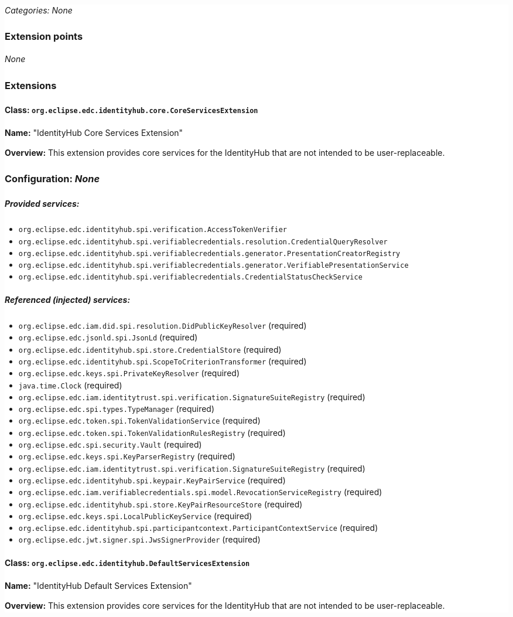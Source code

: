 _Categories: None_

### Extension points
_None_

### Extensions
#### Class: `org.eclipse.edc.identityhub.core.CoreServicesExtension`
**Name:** "IdentityHub Core Services Extension"

**Overview:**  This extension provides core services for the IdentityHub that are not intended to be user-replaceable.



### Configuration: _None_

##### Provided services:
- `org.eclipse.edc.identityhub.spi.verification.AccessTokenVerifier`
- `org.eclipse.edc.identityhub.spi.verifiablecredentials.resolution.CredentialQueryResolver`
- `org.eclipse.edc.identityhub.spi.verifiablecredentials.generator.PresentationCreatorRegistry`
- `org.eclipse.edc.identityhub.spi.verifiablecredentials.generator.VerifiablePresentationService`
- `org.eclipse.edc.identityhub.spi.verifiablecredentials.CredentialStatusCheckService`

##### Referenced (injected) services:
- `org.eclipse.edc.iam.did.spi.resolution.DidPublicKeyResolver` (required)
- `org.eclipse.edc.jsonld.spi.JsonLd` (required)
- `org.eclipse.edc.identityhub.spi.store.CredentialStore` (required)
- `org.eclipse.edc.identityhub.spi.ScopeToCriterionTransformer` (required)
- `org.eclipse.edc.keys.spi.PrivateKeyResolver` (required)
- `java.time.Clock` (required)
- `org.eclipse.edc.iam.identitytrust.spi.verification.SignatureSuiteRegistry` (required)
- `org.eclipse.edc.spi.types.TypeManager` (required)
- `org.eclipse.edc.token.spi.TokenValidationService` (required)
- `org.eclipse.edc.token.spi.TokenValidationRulesRegistry` (required)
- `org.eclipse.edc.spi.security.Vault` (required)
- `org.eclipse.edc.keys.spi.KeyParserRegistry` (required)
- `org.eclipse.edc.iam.identitytrust.spi.verification.SignatureSuiteRegistry` (required)
- `org.eclipse.edc.identityhub.spi.keypair.KeyPairService` (required)
- `org.eclipse.edc.iam.verifiablecredentials.spi.model.RevocationServiceRegistry` (required)
- `org.eclipse.edc.identityhub.spi.store.KeyPairResourceStore` (required)
- `org.eclipse.edc.keys.spi.LocalPublicKeyService` (required)
- `org.eclipse.edc.identityhub.spi.participantcontext.ParticipantContextService` (required)
- `org.eclipse.edc.jwt.signer.spi.JwsSignerProvider` (required)

#### Class: `org.eclipse.edc.identityhub.DefaultServicesExtension`
**Name:** "IdentityHub Default Services Extension"

**Overview:**  This extension provides core services for the IdentityHub that are not intended to be user-replaceable.

